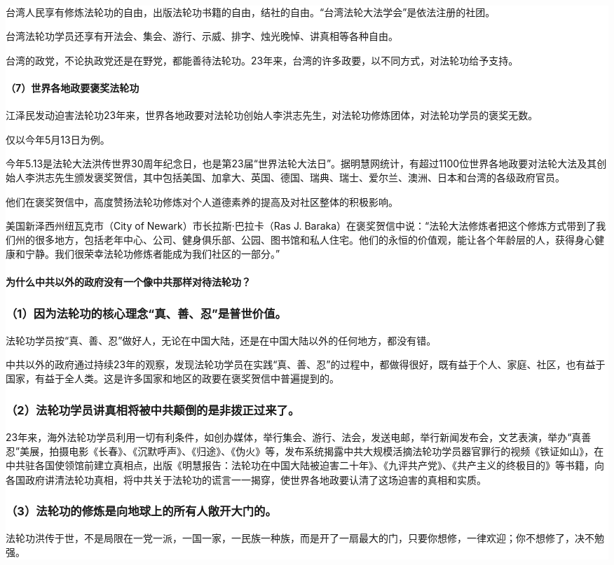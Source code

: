   </ok>
  台湾人民享有修炼法轮功的自由，出版法轮功书籍的自由，结社的自由。“台湾法轮大法学会”是依法注册的社团。
 </p>
 <p style="font-weight: 400;">
  台湾法轮功学员还享有开法会、集会、游行、示威、排字、烛光晚悼、讲真相等各种自由。
 </p>
 <p style="font-weight: 400;">
  台湾的政党，不论执政党还是在野党，都能善待法轮功。23年来，台湾的许多政要，以不同方式，对法轮功给予支持。
 </p>
 <h4 style="font-weight: 400;">
  <strong>
   （7）世界各地政要褒奖法轮功
  </strong>
 </h4>
 <p style="font-weight: 400;">
  江泽民发动迫害法轮功23年来，世界各地政要对法轮功创始人李洪志先生，对法轮功修炼团体，对法轮功学员的褒奖无数。
 </p>
 <p style="font-weight: 400;">
  仅以今年5月13日为例。
 </p>
 <p style="font-weight: 400;">
  今年5.13是法轮大法洪传世界30周年纪念日，也是第23届“世界法轮大法日”。据明慧网统计，有超过1100位世界各地政要对法轮大法及其创始人李洪志先生颁发褒奖贺信，其中包括美国、加拿大、英国、德国、瑞典、瑞士、爱尔兰、澳洲、日本和台湾的各级政府官员。
 </p>
 <p style="font-weight: 400;">
  他们在褒奖贺信中，高度赞扬法轮功修炼对个人道德素养的提高及对社区整体的积极影响。
 </p>
 <p style="font-weight: 400;">
  美国新泽西州纽瓦克市（City of Newark）市长拉斯·巴拉卡（Ras J. Baraka）在褒奖贺信中说：“法轮大法修炼者把这个修炼方式带到了我们州的很多地方，包括老年中心、公司、健身俱乐部、公园、图书馆和私人住宅。他们的永恒的价值观，能让各个年龄层的人，获得身心健康和宁静。我们很荣幸法轮功修炼者能成为我们社区的一部分。”
 </p>
 <h4 style="font-weight: 400;">
  <strong>
   为什么中共以外的政府没有一个像中共那样对待法轮功？
  </strong>
 </h4>
 <h3 style="font-weight: 400;">
  <strong>
   （1）因为法轮功的核心理念“真、善、忍”是普世价值。
  </strong>
 </h3>
 <p style="font-weight: 400;">
  法轮功学员按“真、善、忍”做好人，无论在中国大陆，还是在中国大陆以外的任何地方，都没有错。
 </p>
 <p style="font-weight: 400;">
  中共以外的政府通过持续23年的观察，发现法轮功学员在实践“真、善、忍”的过程中，都做得很好，既有益于个人、家庭、社区，也有益于国家，有益于全人类。这是许多国家和地区的政要在褒奖贺信中普遍提到的。
 </p>
 <h3 style="font-weight: 400;">
  <strong>
   （2）法轮功学员讲真相将被中共颠倒的是非拨正过来了。
  </strong>
 </h3>
 <p style="font-weight: 400;">
  23年来，海外法轮功学员利用一切有利条件，如创办媒体，举行集会、游行、法会，发送电邮，举行新闻发布会，文艺表演，举办“真善忍”美展，拍摄电影《长春》、《沉默呼声》、《归途》、《伪火》等，发布系统揭露中共大规模活摘法轮功学员器官罪行的视频《铁证如山》，在中共驻各国使领馆前建立真相点，出版《明慧报告：法轮功在中国大陆被迫害二十年》、《九评共产党》、《共产主义的终极目的》等书籍，向各国政府讲清法轮功真相，将中共关于法轮功的谎言一一揭穿，使世界各地政要认清了这场迫害的真相和实质。
 </p>
 <h3 style="font-weight: 400;">
  <strong>
   （3）法轮功的修炼是向地球上的所有人敞开大门的。
  </strong>
 </h3>
 <p style="font-weight: 400;">
  法轮功洪传于世，不是局限在一党一派，一国一家，一民族一种族，而是开了一扇最大的门，只要你想修，一律欢迎；你不想修了，决不勉强。